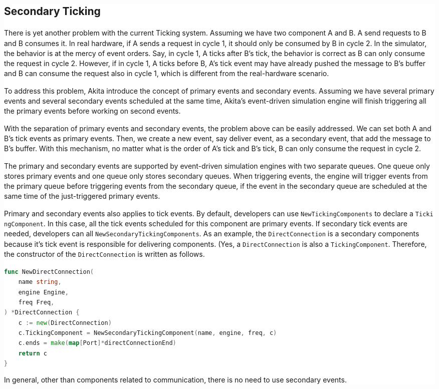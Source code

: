 ## Secondary Ticking

There is yet another problem with the current Ticking system. Assuming we have two component A and B. A send requests to B and B consumes it. In real hardware, if A sends a request in cycle 1, it should only be consumed by B in cycle 2. In the simulator, the behavior is at the mercy of event orders. Say, in cycle 1, A ticks after B’s tick, the behavior is correct as B can only consume the request in cycle 2. However, if in cycle 1, A ticks before B, A’s tick event may have already pushed the message to B’s buffer and B can consume the request also in cycle 1, which is different from the real-hardware scenario. 

To address this problem, Akita introduce the concept of primary events and secondary events. Assuming we have several primary events and several secondary events scheduled at the same time, Akita’s event-driven simulation engine will finish triggering all the primary events before working on second events. 

With the separation of primary events and secondary events, the problem above can be easily addressed. We can set both A and B’s tick events as primary events. Then, we create a new event, say deliver event, as a secondary event, that add the message to B’s buffer. With this mechanism, no matter what is the order of A’s tick and B’s tick, B can only consume the request in cycle 2. 

The primary and secondary events are supported by event-driven simulation engines with two separate queues. One queue only stores primary events and one queue only stores secondary queues. When triggering events, the engine will trigger events from the primary queue before triggering events from the secondary queue, if the event in the secondary queue are scheduled at the same time of the just-triggered primary events. 

Primary and secondary events also applies to tick events. By default, developers can use `NewTickingComponents` to declare a `TickingComponent`. In this case, all the tick events scheduled for this component are primary events. If secondary tick events are needed, developers can all `NewSecondaryTickingComponents`. As an example, the `DirectConnection` is a secondary components because it’s tick event is responsible for delivering components. (Yes, a `DirectConnection` is also a `TickingComponent`.  Therefore, the constructor of the `DirectConnection` is written as follows.

```go
func NewDirectConnection(
	name string,
	engine Engine,
	freq Freq,
) *DirectConnection {
	c := new(DirectConnection)
	c.TickingComponent = NewSecondaryTickingComponent(name, engine, freq, c)
	c.ends = make(map[Port]*directConnectionEnd)
	return c
}
```

In general, other than components related to communication, there is no need to use secondary events.